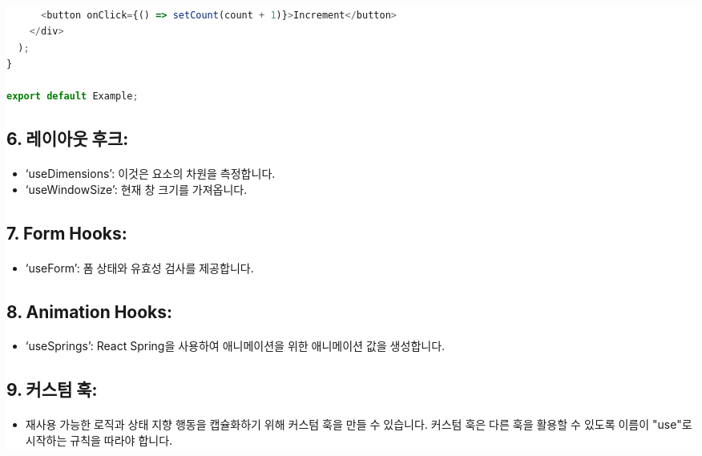 ```js
      <button onClick={() => setCount(count + 1)}>Increment</button>
    </div>
  );
}

export default Example;
```

## 6. 레이아웃 후크:

- ‘useDimensions’: 이것은 요소의 차원을 측정합니다.
- ‘useWindowSize’: 현재 창 크기를 가져옵니다.

<div class="content-ad"></div>

## 7. Form Hooks:

- ‘useForm’: 폼 상태와 유효성 검사를 제공합니다.

## 8. Animation Hooks:

- ‘useSprings’: React Spring을 사용하여 애니메이션을 위한 애니메이션 값을 생성합니다.

<div class="content-ad"></div>

## 9. 커스텀 훅:

- 재사용 가능한 로직과 상태 지향 행동을 캡슐화하기 위해 커스텀 훅을 만들 수 있습니다. 커스텀 훅은 다른 훅을 활용할 수 있도록 이름이 "use"로 시작하는 규칙을 따라야 합니다.
